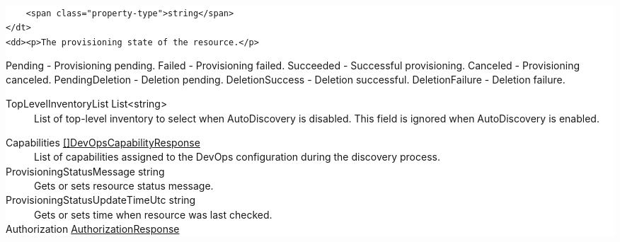         <span class="property-type">string</span>
    </dt>
    <dd><p>The provisioning state of the resource.</p>
<p>Pending - Provisioning pending.
Failed - Provisioning failed.
Succeeded - Successful provisioning.
Canceled - Provisioning canceled.
PendingDeletion - Deletion pending.
DeletionSuccess - Deletion successful.
DeletionFailure - Deletion failure.</p>
</dd><dt class="property-optional"
            title="Optional">
        <span id="toplevelinventorylist_csharp">
<a data-swiftype-name="resource-property" data-swiftype-type="text" href="#toplevelinventorylist_csharp" style="color: inherit; text-decoration: inherit;">Top<wbr>Level<wbr>Inventory<wbr>List</a>
</span>
        <span class="property-indicator"></span>
        <span class="property-type">List&lt;string&gt;</span>
    </dt>
    <dd>List of top-level inventory to select when AutoDiscovery is disabled.
This field is ignored when AutoDiscovery is enabled.</dd></dl>
</pulumi-choosable>
</div>

<div>
<pulumi-choosable type="language" values="go">
<dl class="resources-properties"><dt class="property-required"
            title="Required">
        <span id="capabilities_go">
<a data-swiftype-name="resource-property" data-swiftype-type="text" href="#capabilities_go" style="color: inherit; text-decoration: inherit;">Capabilities</a>
</span>
        <span class="property-indicator"></span>
        <span class="property-type"><a href="#devopscapabilityresponse">[]Dev<wbr>Ops<wbr>Capability<wbr>Response</a></span>
    </dt>
    <dd>List of capabilities assigned to the DevOps configuration during the discovery process.</dd><dt class="property-required"
            title="Required">
        <span id="provisioningstatusmessage_go">
<a data-swiftype-name="resource-property" data-swiftype-type="text" href="#provisioningstatusmessage_go" style="color: inherit; text-decoration: inherit;">Provisioning<wbr>Status<wbr>Message</a>
</span>
        <span class="property-indicator"></span>
        <span class="property-type">string</span>
    </dt>
    <dd>Gets or sets resource status message.</dd><dt class="property-required"
            title="Required">
        <span id="provisioningstatusupdatetimeutc_go">
<a data-swiftype-name="resource-property" data-swiftype-type="text" href="#provisioningstatusupdatetimeutc_go" style="color: inherit; text-decoration: inherit;">Provisioning<wbr>Status<wbr>Update<wbr>Time<wbr>Utc</a>
</span>
        <span class="property-indicator"></span>
        <span class="property-type">string</span>
    </dt>
    <dd>Gets or sets time when resource was last checked.</dd><dt class="property-optional"
            title="Optional">
        <span id="authorization_go">
<a data-swiftype-name="resource-property" data-swiftype-type="text" href="#authorization_go" style="color: inherit; text-decoration: inherit;">Authorization</a>
</span>
        <span class="property-indicator"></span>
        <span class="property-type"><a href="#authorizationresponse">Authorization<wbr>Response</a></span>